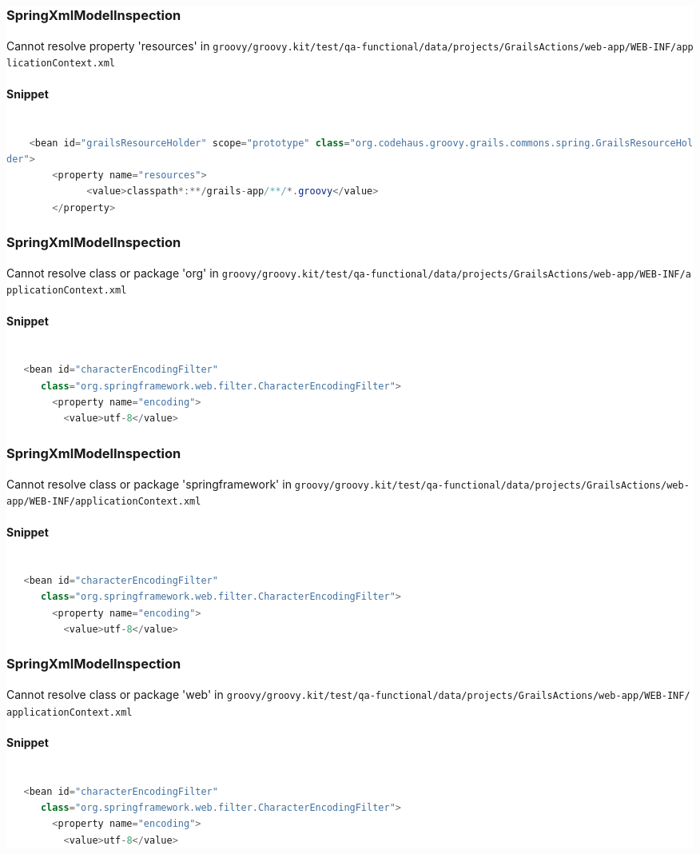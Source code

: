 ### SpringXmlModelInspection
Cannot resolve property 'resources'
in `groovy/groovy.kit/test/qa-functional/data/projects/GrailsActions/web-app/WEB-INF/applicationContext.xml`
#### Snippet
```java

    <bean id="grailsResourceHolder" scope="prototype" class="org.codehaus.groovy.grails.commons.spring.GrailsResourceHolder">
        <property name="resources">
              <value>classpath*:**/grails-app/**/*.groovy</value>
        </property>
```

### SpringXmlModelInspection
Cannot resolve class or package 'org'
in `groovy/groovy.kit/test/qa-functional/data/projects/GrailsActions/web-app/WEB-INF/applicationContext.xml`
#### Snippet
```java
    
   <bean id="characterEncodingFilter"
      class="org.springframework.web.filter.CharacterEncodingFilter">
        <property name="encoding">
          <value>utf-8</value>
```

### SpringXmlModelInspection
Cannot resolve class or package 'springframework'
in `groovy/groovy.kit/test/qa-functional/data/projects/GrailsActions/web-app/WEB-INF/applicationContext.xml`
#### Snippet
```java
    
   <bean id="characterEncodingFilter"
      class="org.springframework.web.filter.CharacterEncodingFilter">
        <property name="encoding">
          <value>utf-8</value>
```

### SpringXmlModelInspection
Cannot resolve class or package 'web'
in `groovy/groovy.kit/test/qa-functional/data/projects/GrailsActions/web-app/WEB-INF/applicationContext.xml`
#### Snippet
```java
    
   <bean id="characterEncodingFilter"
      class="org.springframework.web.filter.CharacterEncodingFilter">
        <property name="encoding">
          <value>utf-8</value>
```
